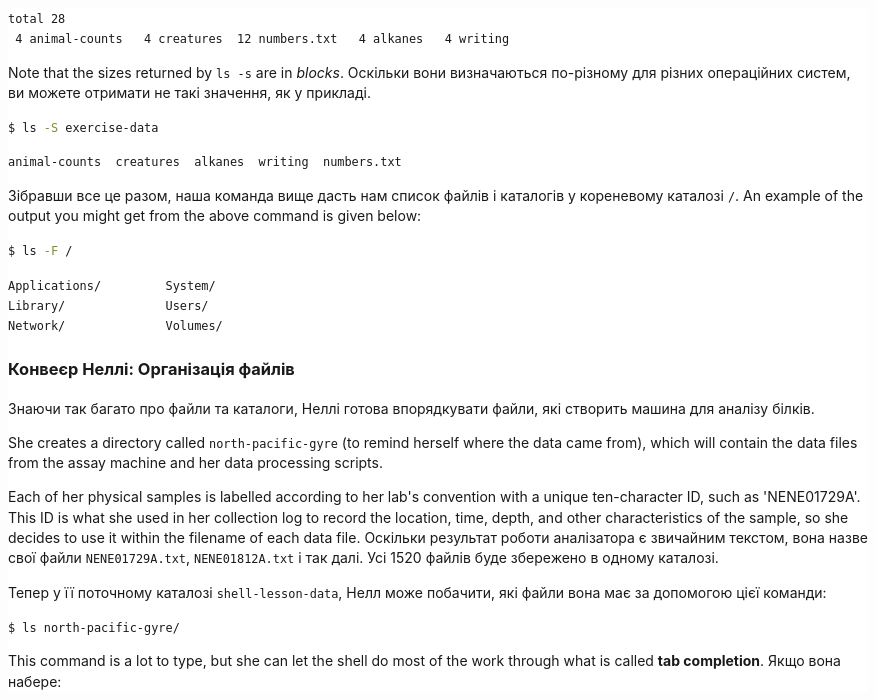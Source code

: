 ```output
total 28
 4 animal-counts   4 creatures  12 numbers.txt   4 alkanes   4 writing
```

Note that the sizes returned by `ls -s` are in _blocks_.
Оскільки вони визначаються по-різному для різних операційних систем, ви можете отримати не такі значення, як у прикладі.

```bash
$ ls -S exercise-data
```

```output
animal-counts  creatures  alkanes  writing  numbers.txt
```

Зібравши все це разом, наша команда вище дасть нам список файлів і каталогів у кореневому каталозі `/`.
An example of the output you might get from the above command is given below:

```bash
$ ls -F /
```

```output
Applications/         System/
Library/              Users/
Network/              Volumes/
```

### Конвеєр Неллі: Організація файлів

Знаючи так багато про файли та каталоги, Неллі готова впорядкувати файли, які створить машина для аналізу білків.

She creates a directory called `north-pacific-gyre`
(to remind herself where the data came from),
which will contain the data files from the assay machine
and her data processing scripts.

Each of her physical samples is labelled according to her lab's convention
with a unique ten-character ID,
such as 'NENE01729A'.
This ID is what she used in her collection log
to record the location, time, depth, and other characteristics of the sample,
so she decides to use it within the filename of each data file.
Оскільки результат роботи аналізатора є звичайним текстом, вона назве свої файли `NENE01729A.txt`, `NENE01812A.txt` і так далі.
Усі 1520 файлів буде збережено в одному каталозі.

Тепер у її поточному каталозі `shell-lesson-data`, Нелл може побачити, які файли вона має за допомогою цієї команди:

```bash
$ ls north-pacific-gyre/
```

This command is a lot to type,
but she can let the shell do most of the work through what is called **tab completion**.
Якщо вона набере:
